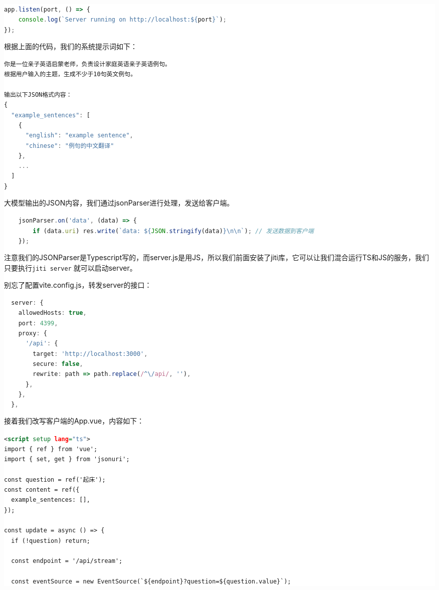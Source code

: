 ```typescript
app.listen(port, () => {
    console.log(`Server running on http://localhost:${port}`);
});
```

根据上面的代码，我们的系统提示词如下：

```typescript
你是一位亲子英语启蒙老师，负责设计家庭英语亲子英语例句。
根据用户输入的主题，生成不少于10句英文例句。

输出以下JSON格式内容：
{
  "example_sentences": [
    {
      "english": "example sentence",
      "chinese": "例句的中文翻译"
    },
    ...
  ]
}
```

大模型输出的JSON内容，我们通过jsonParser进行处理，发送给客户端。

```typescript
    jsonParser.on('data', (data) => {
        if (data.uri) res.write(`data: ${JSON.stringify(data)}\n\n`); // 发送数据到客户端
    });
```

注意我们的JSONParser是Typescript写的，而server.js是用JS，所以我们前面安装了jiti库，它可以让我们混合运行TS和JS的服务，我们只要执行`jiti server` 就可以启动server。

别忘了配置vite.config.js，转发server的接口：

```typescript
  server: {
    allowedHosts: true,
    port: 4399,
    proxy: {
      '/api': {
        target: 'http://localhost:3000',
        secure: false,
        rewrite: path => path.replace(/^\/api/, ''),
      },
    },
  },
```

接着我们改写客户端的App.vue，内容如下：

```xml
<script setup lang="ts">
import { ref } from 'vue';
import { set, get } from 'jsonuri';

const question = ref('起床');
const content = ref({
  example_sentences: [],
});

const update = async () => {
  if (!question) return;

  const endpoint = '/api/stream';

  const eventSource = new EventSource(`${endpoint}?question=${question.value}`);
```